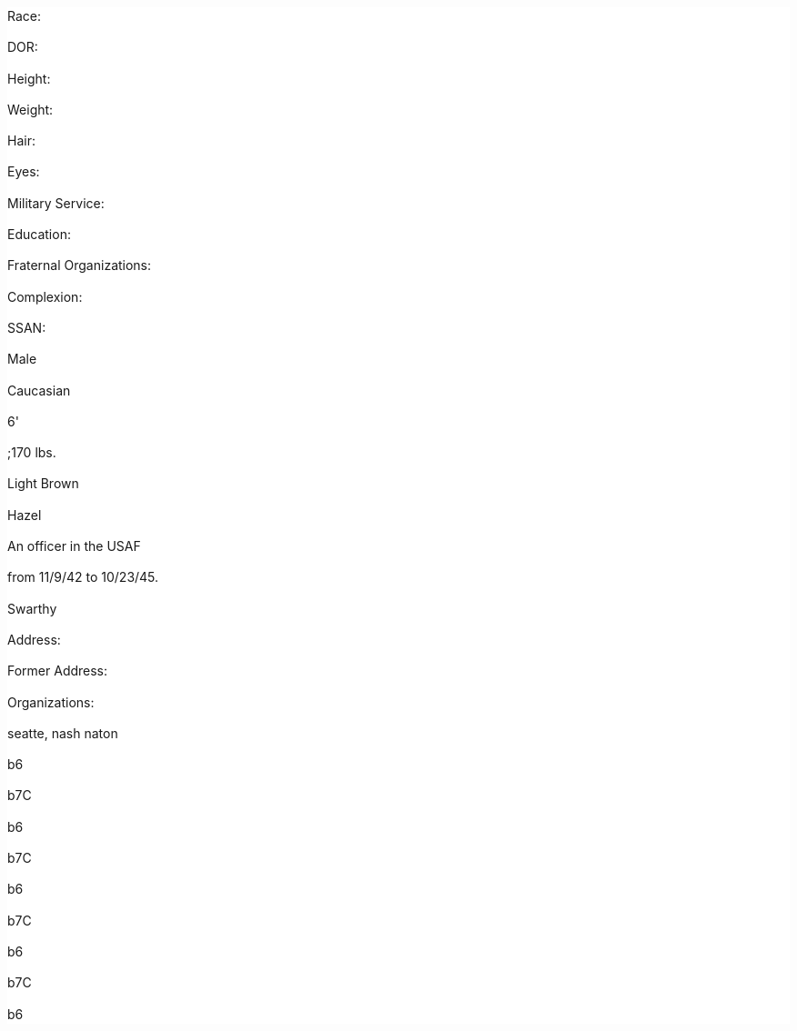 Race:

DOR:

Height:

Weight:

Hair:

Eyes:

Military Service:

Education:

Fraternal Organizations:

Complexion:

SSAN:

Male

Caucasian

6'

;170 lbs.

Light Brown

Hazel

An officer in the USAF

from 11/9/42 to 10/23/45.

Swarthy

Address:

Former Address:

Organizations:

seatte, nash naton

b6

b7C

b6

b7C

b6

b7C

b6

b7C

b6
